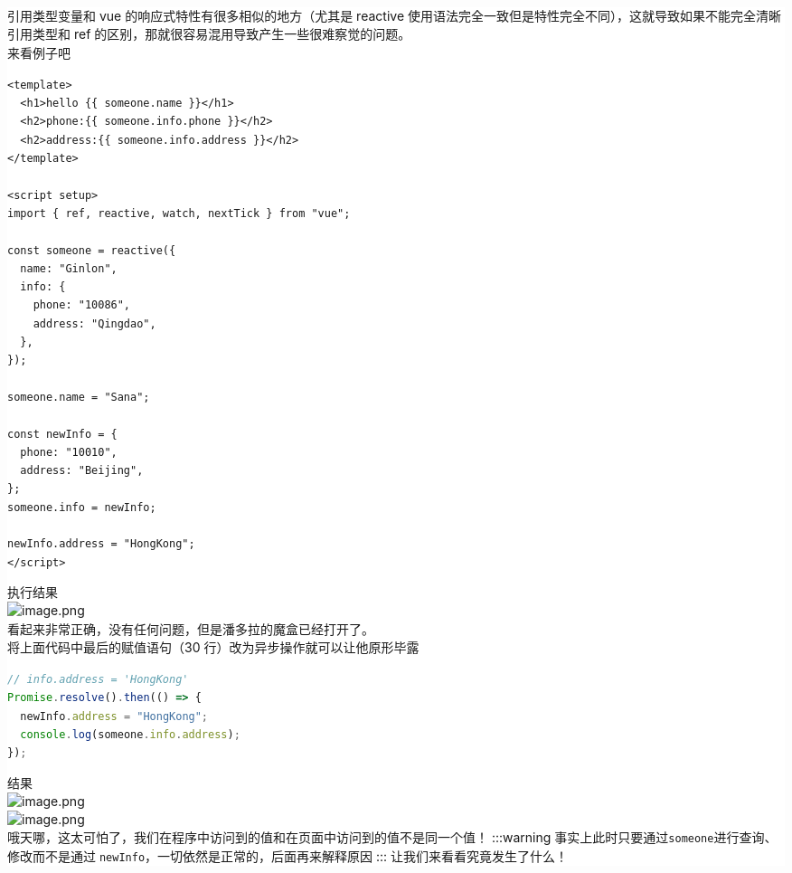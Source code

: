 引用类型变量和 vue 的响应式特性有很多相似的地方（尤其是 reactive 使用语法完全一致但是特性完全不同），这就导致如果不能完全清晰引用类型和 ref 的区别，那就很容易混用导致产生一些很难察觉的问题。<br />来看例子吧

```vue
<template>
  <h1>hello {{ someone.name }}</h1>
  <h2>phone:{{ someone.info.phone }}</h2>
  <h2>address:{{ someone.info.address }}</h2>
</template>

<script setup>
import { ref, reactive, watch, nextTick } from "vue";

const someone = reactive({
  name: "Ginlon",
  info: {
    phone: "10086",
    address: "Qingdao",
  },
});

someone.name = "Sana";

const newInfo = {
  phone: "10010",
  address: "Beijing",
};
someone.info = newInfo;

newInfo.address = "HongKong";
</script>
```

执行结果<br />![image.png](https://cdn.nlark.com/yuque/0/2023/png/35025722/1681776060725-9ff3bf65-d11d-4a05-af23-7e253353d25c.png#averageHue=%23f3f3f3&clientId=u577aca62-2998-4&from=paste&height=205&id=u4d0749b4&originHeight=205&originWidth=435&originalType=binary&ratio=1&rotation=0&showTitle=false&size=10949&status=done&style=shadow&taskId=u8f741315-39de-49fb-a153-849d636a182&title=&width=435)<br />看起来非常正确，没有任何问题，但是潘多拉的魔盒已经打开了。<br />将上面代码中最后的赋值语句（30 行）改为异步操作就可以让他原形毕露

```javascript
// info.address = 'HongKong'
Promise.resolve().then(() => {
  newInfo.address = "HongKong";
  console.log(someone.info.address);
});
```

结果<br />![image.png](https://cdn.nlark.com/yuque/0/2023/png/35025722/1681778217595-aa0cba89-c53b-479c-a96e-661596bcb27b.png#averageHue=%23f1f1f1&clientId=u577aca62-2998-4&from=paste&height=181&id=u2f7c659f&originHeight=181&originWidth=400&originalType=binary&ratio=1&rotation=0&showTitle=false&size=10597&status=done&style=shadow&taskId=uc9f2b941-5290-4e2e-8a8e-d8c145aaf53&title=&width=400)<br />![image.png](https://cdn.nlark.com/yuque/0/2023/png/35025722/1681778774538-b311904c-befa-4c66-bd42-b900191ce858.png#averageHue=%23f5f6f5&clientId=u577aca62-2998-4&from=paste&height=166&id=u931f4684&originHeight=167&originWidth=602&originalType=binary&ratio=1&rotation=0&showTitle=false&size=21024&status=done&style=shadow&taskId=u8b7553e2-0a92-4e97-b016-c742e3a5810&title=&width=598)<br />哦天哪，这太可怕了，我们在程序中访问到的值和在页面中访问到的值不是同一个值！
:::warning
事实上此时只要通过`someone`进行查询、修改而不是通过 `newInfo`，一切依然是正常的，后面再来解释原因
:::
让我们来看看究竟发生了什么！
<a name="Uvfig"></a>
